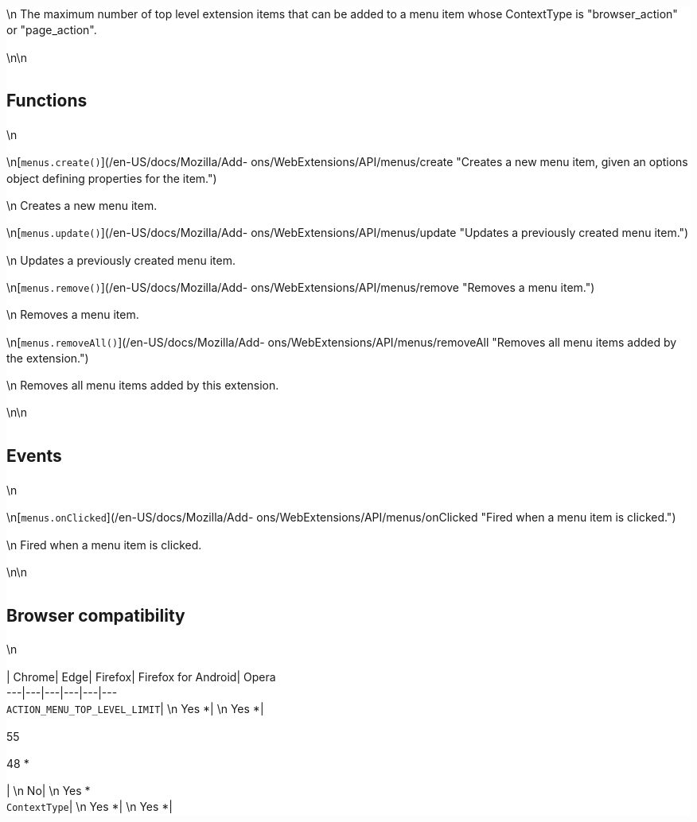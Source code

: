 \n    The maximum number of top level extension items that can be added to a
menu item whose ContextType is "browser_action" or "page_action".

\n\n

## Functions

\n

\n[`menus.create()`](/en-US/docs/Mozilla/Add-
ons/WebExtensions/API/menus/create "Creates a new menu item, given an options
object defining properties for the item.")

\n    Creates a new menu item.

\n[`menus.update()`](/en-US/docs/Mozilla/Add-
ons/WebExtensions/API/menus/update "Updates a previously created menu item.")

\n    Updates a previously created menu item.

\n[`menus.remove()`](/en-US/docs/Mozilla/Add-
ons/WebExtensions/API/menus/remove "Removes a menu item.")

\n    Removes a menu item.

\n[`menus.removeAll()`](/en-US/docs/Mozilla/Add-
ons/WebExtensions/API/menus/removeAll "Removes all menu items added by the
extension.")

\n    Removes all menu items added by this extension.

\n\n

## Events

\n

\n[`menus.onClicked`](/en-US/docs/Mozilla/Add-
ons/WebExtensions/API/menus/onClicked "Fired when a menu item is clicked.")

\n    Fired when a menu item is clicked.

\n\n

## Browser compatibility

\n

| Chrome| Edge| Firefox| Firefox for Android| Opera  
---|---|---|---|---|---  
`ACTION_MENU_TOP_LEVEL_LIMIT`| \n Yes *| \n Yes *|

55

48 *

| \n No| \n Yes *  
`ContextType`| \n Yes *| \n Yes *|
